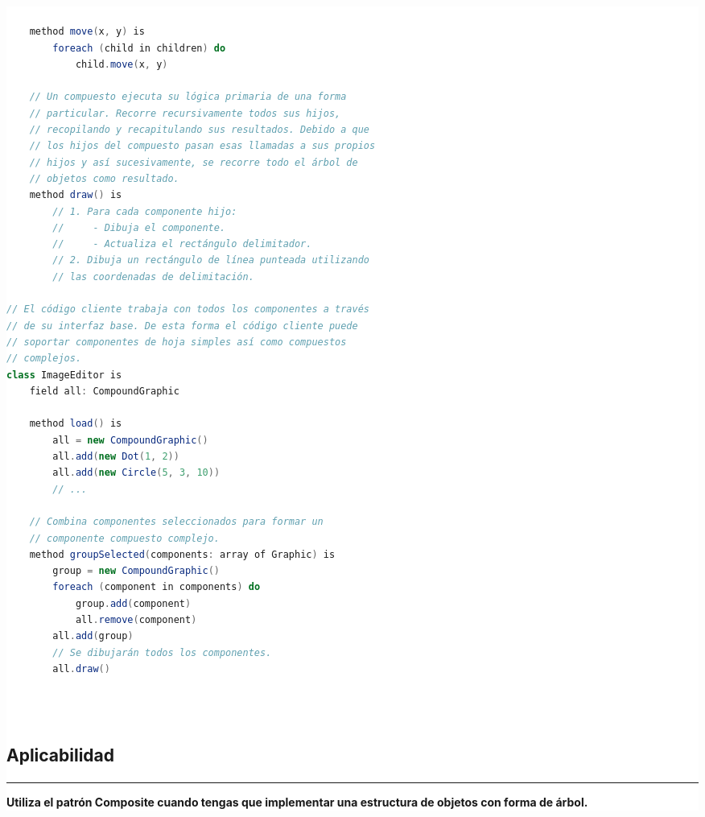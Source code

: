 ```java

    method move(x, y) is
        foreach (child in children) do
            child.move(x, y)

    // Un compuesto ejecuta su lógica primaria de una forma
    // particular. Recorre recursivamente todos sus hijos,
    // recopilando y recapitulando sus resultados. Debido a que
    // los hijos del compuesto pasan esas llamadas a sus propios
    // hijos y así sucesivamente, se recorre todo el árbol de
    // objetos como resultado.
    method draw() is
        // 1. Para cada componente hijo:
        //     - Dibuja el componente.
        //     - Actualiza el rectángulo delimitador.
        // 2. Dibuja un rectángulo de línea punteada utilizando
        // las coordenadas de delimitación.

// El código cliente trabaja con todos los componentes a través
// de su interfaz base. De esta forma el código cliente puede
// soportar componentes de hoja simples así como compuestos
// complejos.
class ImageEditor is
    field all: CompoundGraphic

    method load() is
        all = new CompoundGraphic()
        all.add(new Dot(1, 2))
        all.add(new Circle(5, 3, 10))
        // ...

    // Combina componentes seleccionados para formar un
    // componente compuesto complejo.
    method groupSelected(components: array of Graphic) is
        group = new CompoundGraphic()
        foreach (component in components) do
            group.add(component)
            all.remove(component)
        all.add(group)
        // Se dibujarán todos los componentes.
        all.draw()
```

<br>
<br>

## Aplicabilidad
---

**Utiliza el patrón Composite cuando tengas que implementar una estructura de objetos con forma de árbol.**
